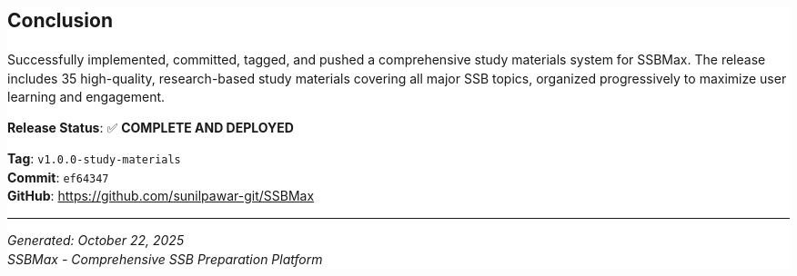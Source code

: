 
## Conclusion

Successfully implemented, committed, tagged, and pushed a comprehensive study materials system for SSBMax. The release includes 35 high-quality, research-based study materials covering all major SSB topics, organized progressively to maximize user learning and engagement.

**Release Status**: ✅ **COMPLETE AND DEPLOYED**

**Tag**: `v1.0.0-study-materials`  
**Commit**: `ef64347`  
**GitHub**: https://github.com/sunilpawar-git/SSBMax  

---

*Generated: October 22, 2025*  
*SSBMax - Comprehensive SSB Preparation Platform*

